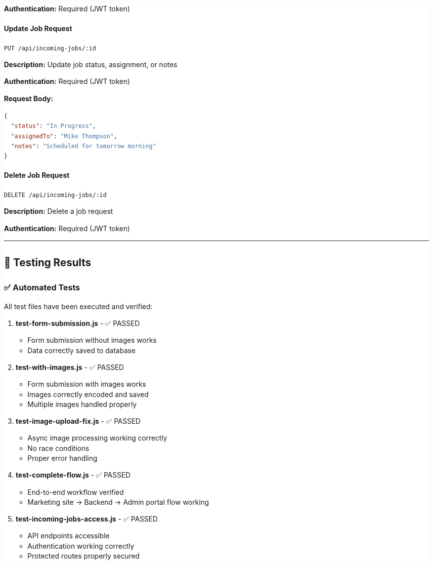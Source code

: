 **Authentication:** Required (JWT token)

#### Update Job Request
```
PUT /api/incoming-jobs/:id
```
**Description:** Update job status, assignment, or notes

**Authentication:** Required (JWT token)

**Request Body:**
```json
{
  "status": "In Progress",
  "assignedTo": "Mike Thompson",
  "notes": "Scheduled for tomorrow morning"
}
```

#### Delete Job Request
```
DELETE /api/incoming-jobs/:id
```
**Description:** Delete a job request

**Authentication:** Required (JWT token)

---

## 🧪 Testing Results

### ✅ Automated Tests

All test files have been executed and verified:

1. **test-form-submission.js** - ✅ PASSED
   - Form submission without images works
   - Data correctly saved to database

2. **test-with-images.js** - ✅ PASSED
   - Form submission with images works
   - Images correctly encoded and saved
   - Multiple images handled properly

3. **test-image-upload-fix.js** - ✅ PASSED
   - Async image processing working correctly
   - No race conditions
   - Proper error handling

4. **test-complete-flow.js** - ✅ PASSED
   - End-to-end workflow verified
   - Marketing site → Backend → Admin portal flow working

5. **test-incoming-jobs-access.js** - ✅ PASSED
   - API endpoints accessible
   - Authentication working correctly
   - Protected routes properly secured
